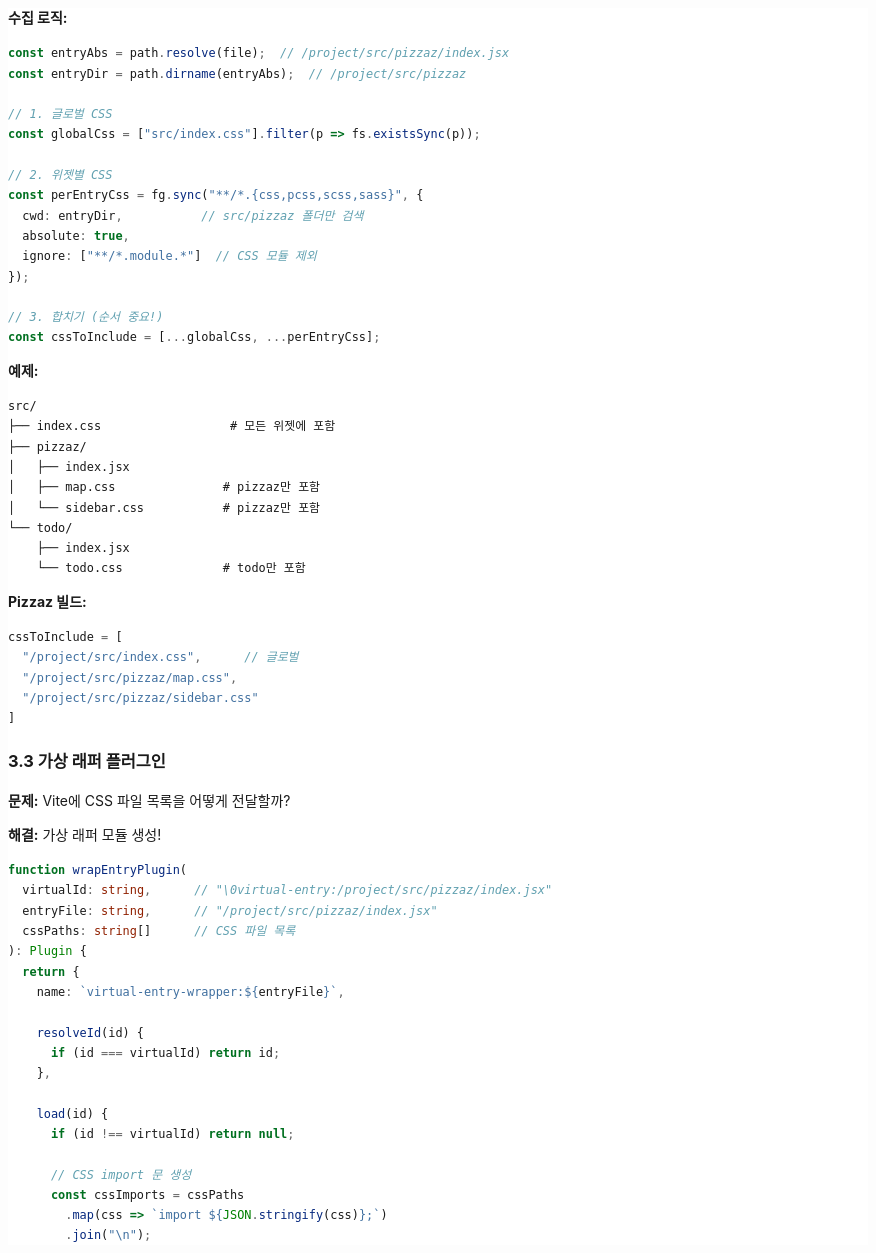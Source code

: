 **수집 로직:**
```typescript
const entryAbs = path.resolve(file);  // /project/src/pizzaz/index.jsx
const entryDir = path.dirname(entryAbs);  // /project/src/pizzaz

// 1. 글로벌 CSS
const globalCss = ["src/index.css"].filter(p => fs.existsSync(p));

// 2. 위젯별 CSS
const perEntryCss = fg.sync("**/*.{css,pcss,scss,sass}", {
  cwd: entryDir,           // src/pizzaz 폴더만 검색
  absolute: true,
  ignore: ["**/*.module.*"]  // CSS 모듈 제외
});

// 3. 합치기 (순서 중요!)
const cssToInclude = [...globalCss, ...perEntryCss];
```

**예제:**
```
src/
├── index.css                  # 모든 위젯에 포함
├── pizzaz/
│   ├── index.jsx
│   ├── map.css               # pizzaz만 포함
│   └── sidebar.css           # pizzaz만 포함
└── todo/
    ├── index.jsx
    └── todo.css              # todo만 포함
```

**Pizzaz 빌드:**
```typescript
cssToInclude = [
  "/project/src/index.css",      // 글로벌
  "/project/src/pizzaz/map.css",
  "/project/src/pizzaz/sidebar.css"
]
```

### 3.3 가상 래퍼 플러그인

**문제:** Vite에 CSS 파일 목록을 어떻게 전달할까?

**해결:** 가상 래퍼 모듈 생성!

```typescript
function wrapEntryPlugin(
  virtualId: string,      // "\0virtual-entry:/project/src/pizzaz/index.jsx"
  entryFile: string,      // "/project/src/pizzaz/index.jsx"
  cssPaths: string[]      // CSS 파일 목록
): Plugin {
  return {
    name: `virtual-entry-wrapper:${entryFile}`,

    resolveId(id) {
      if (id === virtualId) return id;
    },

    load(id) {
      if (id !== virtualId) return null;

      // CSS import 문 생성
      const cssImports = cssPaths
        .map(css => `import ${JSON.stringify(css)};`)
        .join("\n");
```